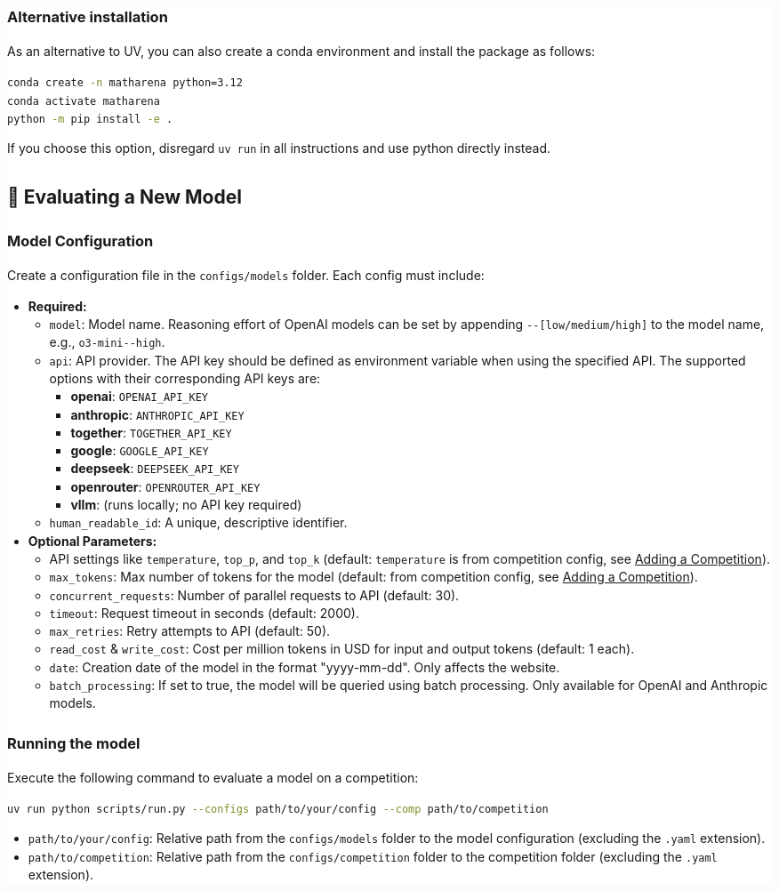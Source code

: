 ### Alternative installation

As an alternative to UV, you can also create a conda environment and install the package as follows:
```bash
conda create -n matharena python=3.12
conda activate matharena
python -m pip install -e .
```
If you choose this option, disregard `uv run` in all instructions and use python directly instead.

## 🤖 Evaluating a New Model

### Model Configuration

Create a configuration file in the `configs/models` folder. Each config must include:
- **Required:**
  - `model`: Model name. Reasoning effort of OpenAI models can be set by appending `--[low/medium/high]` to the model name, e.g., `o3-mini--high`.
  - `api`: API provider. The API key should be defined as environment variable when using the specified API. The supported options with their corresponding API keys are:
    - **openai**: `OPENAI_API_KEY`
    - **anthropic**: `ANTHROPIC_API_KEY`
    - **together**: `TOGETHER_API_KEY`
    - **google**: `GOOGLE_API_KEY`
    - **deepseek**: `DEEPSEEK_API_KEY`
    - **openrouter**: `OPENROUTER_API_KEY`
    - **vllm**: (runs locally; no API key required)
  - `human_readable_id`: A unique, descriptive identifier.
- **Optional Parameters:**
  - API settings like `temperature`, `top_p`, and `top_k` (default: `temperature` is from competition config, see [Adding a Competition](#adding-a-competition)).
  - `max_tokens`: Max number of tokens for the model (default: from competition config, see [Adding a Competition](#adding-a-competition)).
  - `concurrent_requests`: Number of parallel requests to API (default: 30).
  - `timeout`: Request timeout in seconds (default: 2000).
  - `max_retries`: Retry attempts to API (default: 50).
  - `read_cost` & `write_cost`: Cost per million tokens in USD for input and output tokens (default: 1 each).
  - `date`: Creation date of the model in the format "yyyy-mm-dd". Only affects the website.
  - `batch_processing`: If set to true, the model will be queried using batch processing. Only available for OpenAI and Anthropic models.

### Running the model
Execute the following command to evaluate a model on a competition:
```bash
uv run python scripts/run.py --configs path/to/your/config --comp path/to/competition
```
- `path/to/your/config`: Relative path from the `configs/models` folder to the model configuration (excluding the `.yaml` extension).
- `path/to/competition`: Relative path from the `configs/competition` folder to the competition folder (excluding the `.yaml` extension).
